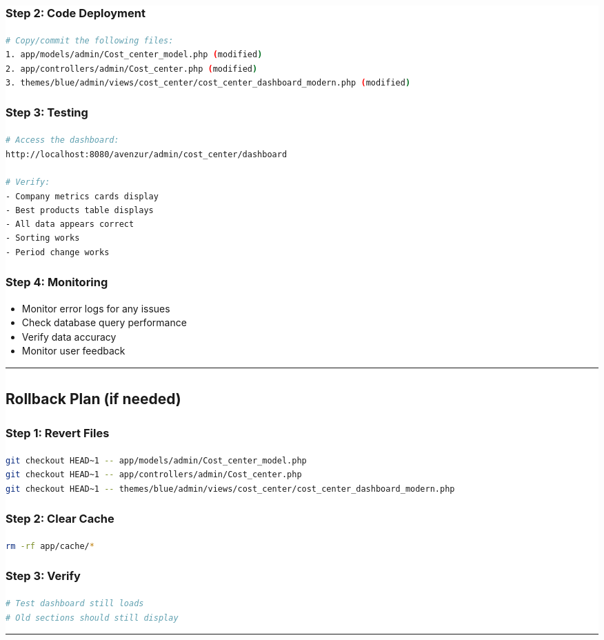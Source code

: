 ### Step 2: Code Deployment

```bash
# Copy/commit the following files:
1. app/models/admin/Cost_center_model.php (modified)
2. app/controllers/admin/Cost_center.php (modified)
3. themes/blue/admin/views/cost_center/cost_center_dashboard_modern.php (modified)
```

### Step 3: Testing

```bash
# Access the dashboard:
http://localhost:8080/avenzur/admin/cost_center/dashboard

# Verify:
- Company metrics cards display
- Best products table displays
- All data appears correct
- Sorting works
- Period change works
```

### Step 4: Monitoring

- Monitor error logs for any issues
- Check database query performance
- Verify data accuracy
- Monitor user feedback

---

## Rollback Plan (if needed)

### Step 1: Revert Files

```bash
git checkout HEAD~1 -- app/models/admin/Cost_center_model.php
git checkout HEAD~1 -- app/controllers/admin/Cost_center.php
git checkout HEAD~1 -- themes/blue/admin/views/cost_center/cost_center_dashboard_modern.php
```

### Step 2: Clear Cache

```bash
rm -rf app/cache/*
```

### Step 3: Verify

```bash
# Test dashboard still loads
# Old sections should still display
```

---